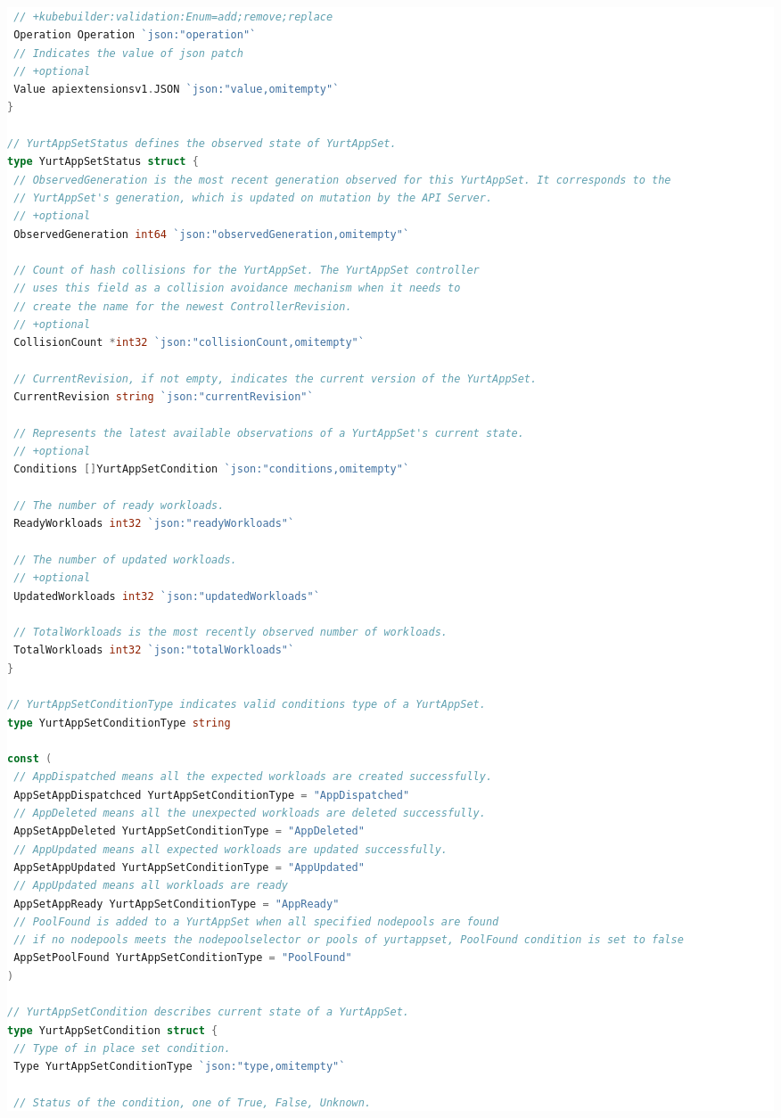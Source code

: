 ```go
 // +kubebuilder:validation:Enum=add;remove;replace
 Operation Operation `json:"operation"`
 // Indicates the value of json patch
 // +optional
 Value apiextensionsv1.JSON `json:"value,omitempty"`
}

// YurtAppSetStatus defines the observed state of YurtAppSet.
type YurtAppSetStatus struct {
 // ObservedGeneration is the most recent generation observed for this YurtAppSet. It corresponds to the
 // YurtAppSet's generation, which is updated on mutation by the API Server.
 // +optional
 ObservedGeneration int64 `json:"observedGeneration,omitempty"`

 // Count of hash collisions for the YurtAppSet. The YurtAppSet controller
 // uses this field as a collision avoidance mechanism when it needs to
 // create the name for the newest ControllerRevision.
 // +optional
 CollisionCount *int32 `json:"collisionCount,omitempty"`

 // CurrentRevision, if not empty, indicates the current version of the YurtAppSet.
 CurrentRevision string `json:"currentRevision"`

 // Represents the latest available observations of a YurtAppSet's current state.
 // +optional
 Conditions []YurtAppSetCondition `json:"conditions,omitempty"`

 // The number of ready workloads.
 ReadyWorkloads int32 `json:"readyWorkloads"`

 // The number of updated workloads.
 // +optional
 UpdatedWorkloads int32 `json:"updatedWorkloads"`

 // TotalWorkloads is the most recently observed number of workloads.
 TotalWorkloads int32 `json:"totalWorkloads"`
}

// YurtAppSetConditionType indicates valid conditions type of a YurtAppSet.
type YurtAppSetConditionType string

const (
 // AppDispatched means all the expected workloads are created successfully.
 AppSetAppDispatchced YurtAppSetConditionType = "AppDispatched"
 // AppDeleted means all the unexpected workloads are deleted successfully.
 AppSetAppDeleted YurtAppSetConditionType = "AppDeleted"
 // AppUpdated means all expected workloads are updated successfully.
 AppSetAppUpdated YurtAppSetConditionType = "AppUpdated"
 // AppUpdated means all workloads are ready
 AppSetAppReady YurtAppSetConditionType = "AppReady"
 // PoolFound is added to a YurtAppSet when all specified nodepools are found
 // if no nodepools meets the nodepoolselector or pools of yurtappset, PoolFound condition is set to false
 AppSetPoolFound YurtAppSetConditionType = "PoolFound"
)

// YurtAppSetCondition describes current state of a YurtAppSet.
type YurtAppSetCondition struct {
 // Type of in place set condition.
 Type YurtAppSetConditionType `json:"type,omitempty"`

 // Status of the condition, one of True, False, Unknown.
```